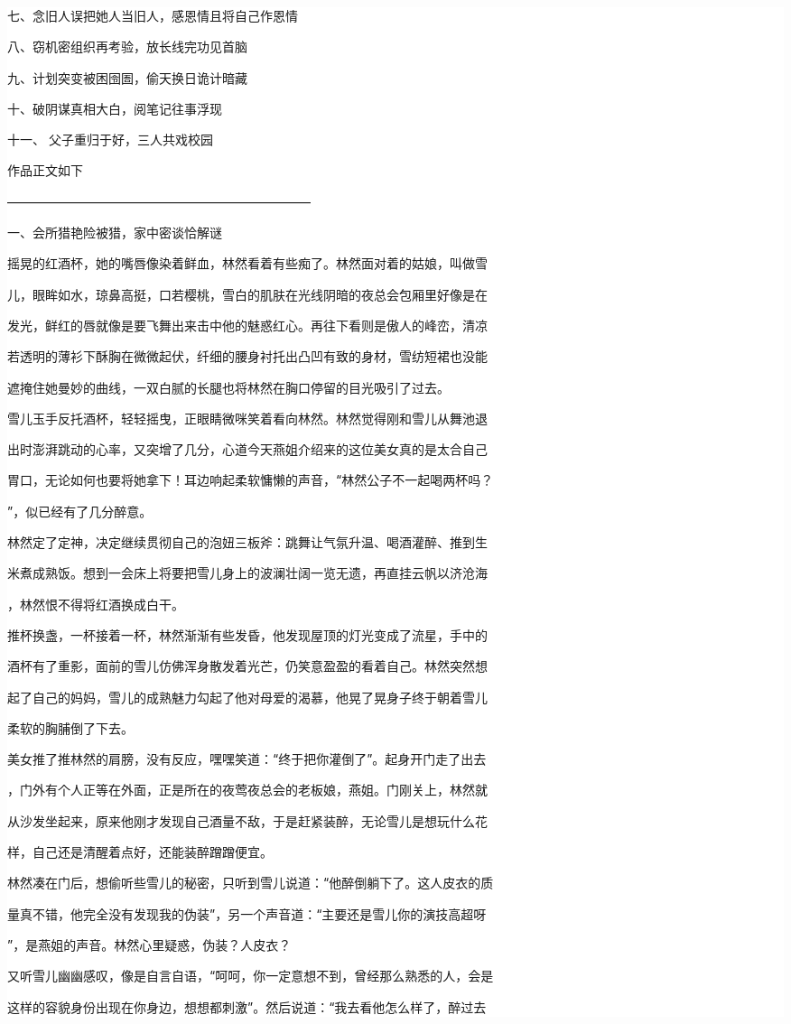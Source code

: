 七、念旧人误把她人当旧人，感恩情且将自己作恩情

八、窃机密组织再考验，放长线完功见首脑

九、计划突变被困囹圄，偷天换日诡计暗藏

十、破阴谋真相大白，阅笔记往事浮现

十一、 父子重归于好，三人共戏校园

作品正文如下

————————————————————————

一、会所猎艳险被猎，家中密谈恰解谜

摇晃的红酒杯，她的嘴唇像染着鲜血，林然看着有些痴了。林然面对着的姑娘，叫做雪

儿，眼眸如水，琼鼻高挺，口若樱桃，雪白的肌肤在光线阴暗的夜总会包厢里好像是在

发光，鲜红的唇就像是要飞舞出来击中他的魅惑红心。再往下看则是傲人的峰峦，清凉

若透明的薄衫下酥胸在微微起伏，纤细的腰身衬托出凸凹有致的身材，雪纺短裙也没能

遮掩住她曼妙的曲线，一双白腻的长腿也将林然在胸口停留的目光吸引了过去。

雪儿玉手反托酒杯，轻轻摇曳，正眼睛微咪笑着看向林然。林然觉得刚和雪儿从舞池退

出时澎湃跳动的心率，又突增了几分，心道今天燕姐介绍来的这位美女真的是太合自己

胃口，无论如何也要将她拿下！耳边响起柔软慵懒的声音，“林然公子不一起喝两杯吗？

”，似已经有了几分醉意。

林然定了定神，决定继续贯彻自己的泡妞三板斧：跳舞让气氛升温、喝酒灌醉、推到生

米煮成熟饭。想到一会床上将要把雪儿身上的波澜壮阔一览无遗，再直挂云帆以济沧海

，林然恨不得将红酒换成白干。

推杯换盏，一杯接着一杯，林然渐渐有些发昏，他发现屋顶的灯光变成了流星，手中的

酒杯有了重影，面前的雪儿仿佛浑身散发着光芒，仍笑意盈盈的看着自己。林然突然想

起了自己的妈妈，雪儿的成熟魅力勾起了他对母爱的渴慕，他晃了晃身子终于朝着雪儿

柔软的胸脯倒了下去。

美女推了推林然的肩膀，没有反应，嘿嘿笑道：“终于把你灌倒了”。起身开门走了出去

，门外有个人正等在外面，正是所在的夜莺夜总会的老板娘，燕姐。门刚关上，林然就

从沙发坐起来，原来他刚才发现自己酒量不敌，于是赶紧装醉，无论雪儿是想玩什么花

样，自己还是清醒着点好，还能装醉蹭蹭便宜。

林然凑在门后，想偷听些雪儿的秘密，只听到雪儿说道：“他醉倒躺下了。这人皮衣的质

量真不错，他完全没有发现我的伪装”，另一个声音道：“主要还是雪儿你的演技高超呀

”，是燕姐的声音。林然心里疑惑，伪装？人皮衣？

又听雪儿幽幽感叹，像是自言自语，“呵呵，你一定意想不到，曾经那么熟悉的人，会是

这样的容貌身份出现在你身边，想想都刺激”。然后说道：“我去看他怎么样了，醉过去
